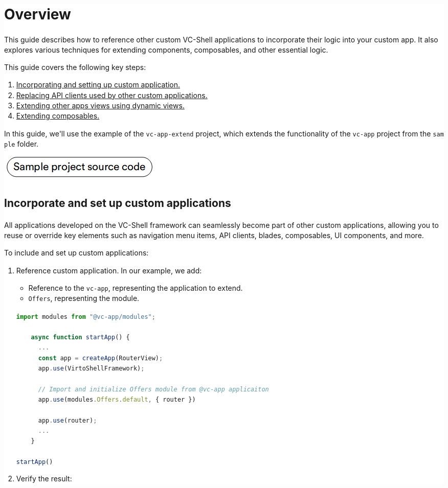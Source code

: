# Overview

This guide describes how to reference other custom VC-Shell applications to incorporate their logic into your custom app. It also explores various techniques for extending components, composables, and other essential logic.

This guide covers the following key steps:

1. [Incorporating and setting up custom application.](overview.md#incorporate-and-set-up-custom-applications)
1. [Replacing API clients used by other custom applications.](overview.md#replace-api-clients-used-by-other-custom-applications)
1. [Extending other apps views using dynamic views.](overview.md#extend-other-apps-views-using-dynamic-views)
1. [Extending composables.](overview.md#extend-composables)

In this guide, we'll use the example of the `vc-app-extend` project, which extends the functionality of the `vc-app` project from the `sample` folder.

[![The source code of sample project](../../media/source_code.png)](https://github.com/VirtoCommerce/vc-shell/tree/main/sample/vc-app-extend)

## Incorporate and set up custom applications

All applications developed on the VC-Shell framework can seamlessly become part of other custom applications, allowing you to reuse or override key elements such as navigation menu items, API clients, blades, composables, UI components, and more.

To include and set up custom applications:

1. Reference custom application. In our example, we add:

    * Reference to the `vc-app`, representing the application to extend.
    * `Offers`, representing the module.

    ```typescript title="vc-app-extend/src/main.ts" linenums="1"
    import modules from "@vc-app/modules";

        async function startApp() {
          ...
          const app = createApp(RouterView);
          app.use(VirtoShellFramework);

          // Import and initialize Offers module from @vc-app applicaiton
          app.use(modules.Offers.default, { router })

          app.use(router);
          ...
        }

    startApp()
    ```

1. Verify the result:
